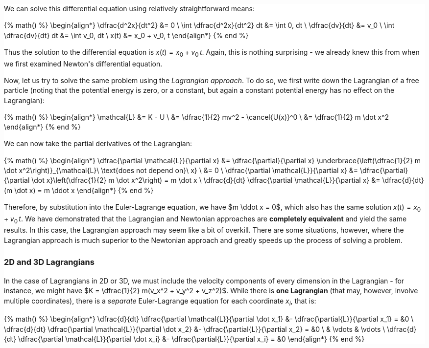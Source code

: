 We can solve this differential equation using relatively straightforward means:

{% math() %}
\begin{align*}
\dfrac{d^2x}{dt^2} &= 0 \\
\int \dfrac{d^2x}{dt^2} dt &= \int 0\, dt \\
\dfrac{dv}{dt} &= v_0 \\
\int \dfrac{dv}{dt} dt &= \int v_0\, dt \\
x(t) &= x_0 + v_0\, t
\end{align*}
{% end %}

Thus the solution to the differential equation is $x(t) = x_0 + v_0\, t$. Again, this is nothing surprising - we already knew this from when we first examined Newton's differential equation.

Now, let us try to solve the same problem using the _Lagrangian approach_. To do so, we first write down the Lagrangian of a free particle (noting that the potential energy is zero, or a constant, but again a constant potential energy has no effect on the Lagrangian):

{% math() %}
\begin{align*}
\mathcal{L} &= K - U \\
&= \dfrac{1}{2} mv^2 - \cancel{U(x)}^0 \\
&= \dfrac{1}{2} m \dot x^2
\end{align*}
{% end %}

We can now take the partial derivatives of the Lagrangian:

{% math() %}
\begin{align*}
\dfrac{\partial \mathcal{L}}{\partial x} &= \dfrac{\partial}{\partial x} \underbrace{\left(\dfrac{1}{2} m \dot x^2\right)}_{\mathcal{L}\ \text{does not depend on}\ x} \\ &= 0 \\
\dfrac{\partial \mathcal{L}}{\partial x} &= \dfrac{\partial}{\partial \dot x}\left(\dfrac{1}{2} m \dot x^2\right) = m \dot x \\
\dfrac{d}{dt} \dfrac{\partial \mathcal{L}}{\partial x} &= \dfrac{d}{dt}(m \dot x) = m \ddot x
\end{align*}
{% end %}

Therefore, by substitution into the Euler-Lagrange equation, we have $m \ddot x = 0$, which also has the same solution $x(t) = x_0 + v_0\, t$. We have demonstrated that the Lagrangian and Newtonian approaches are **completely equivalent** and yield the same results. In this case, the Lagrangian approach may seem like a bit of overkill. There are some situations, however, where the Lagrangian approach is much superior to the Newtonian approach and greatly speeds up the process of solving a problem.

### 2D and 3D Lagrangians

In the case of Lagrangians in 2D or 3D, we must include the velocity components of every dimension in the Lagrangian - for instance, we might have $K = \dfrac{1}{2} m(v_x^2 + v_y^2 + v_z^2)$. While there is **one Lagrangian** (that may, however, involve multiple coordinates), there is a _separate_ Euler-Lagrange equation for each coordinate $x_i$, that is:

{% math() %}
\begin{align*}
\dfrac{d}{dt} \dfrac{\partial \mathcal{L}}{\partial \dot x_1} &- \dfrac{\partial{L}}{\partial x_1} = &0 \\
\dfrac{d}{dt} \dfrac{\partial \mathcal{L}}{\partial \dot x_2} &- \dfrac{\partial{L}}{\partial x_2} = &0 \\
& \vdots & \vdots \\
\dfrac{d}{dt} \dfrac{\partial \mathcal{L}}{\partial \dot x_i} &- \dfrac{\partial{L}}{\partial x_i} = &0
\end{align*}
{% end %}
